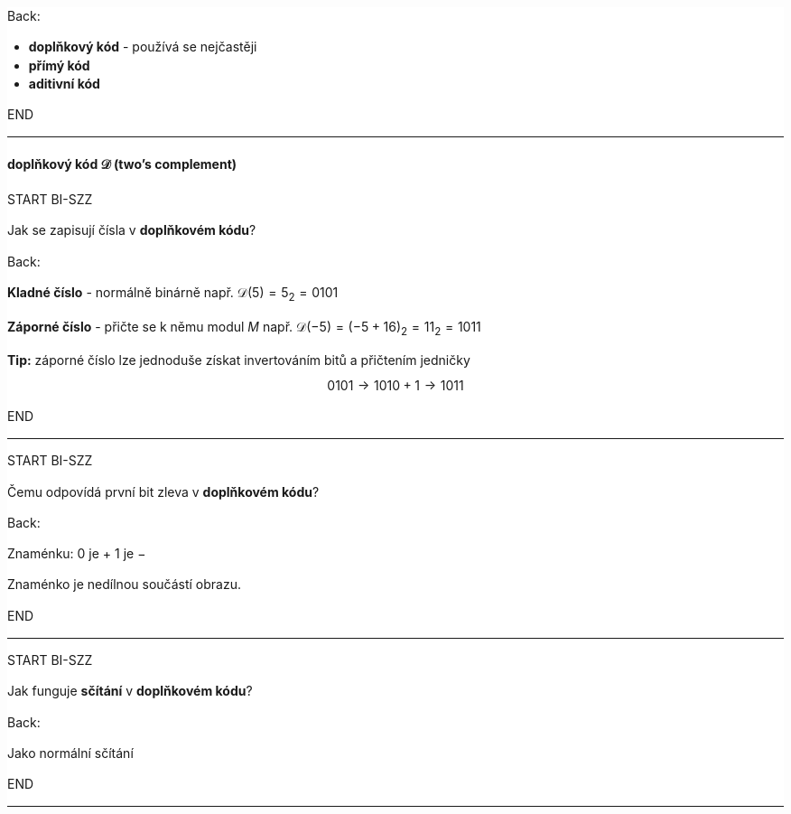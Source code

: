 Back:

- **doplňkový kód** - používá se nejčastěji
- **přímý kód**
- **aditivní kód**

END

---


#### doplňkový kód $\mathcal D$ (two’s complement)


START
BI-SZZ

Jak se zapisují čísla v **doplňkovém kódu**?

Back:

**Kladné číslo** - normálně binárně 
např. $\mathcal D (5) = 5_2 = 0101$

**Záporné číslo** - přičte se k němu modul $M$
např. $\mathcal D (-5) = (-5+16)_2 = 11_2 = 1011$

**Tip:** záporné číslo lze jednoduše získat invertováním bitů a přičtením jedničky
$$0101 \rightarrow 1010+1 \rightarrow 1011$$

END

---


START
BI-SZZ

Čemu odpovídá první bit zleva v **doplňkovém kódu**?

Back:

Znaménku:
$0$ je $+$
$1$ je $-$

Znaménko je nedílnou součástí obrazu.

END

---


START
BI-SZZ

Jak funguje **sčítání** v **doplňkovém kódu**?

Back:

Jako normální sčítání

END

---